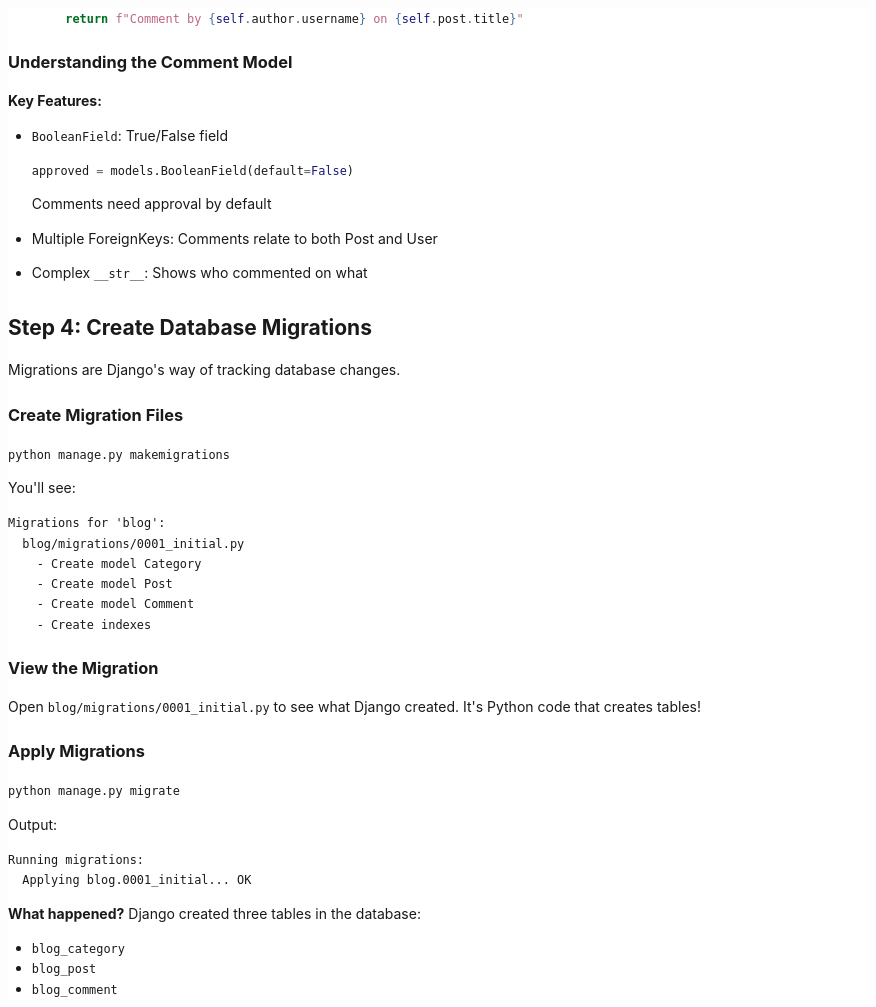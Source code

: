 ```python
        return f"Comment by {self.author.username} on {self.post.title}"
```

### Understanding the Comment Model

**Key Features:**

- `BooleanField`: True/False field
  ```python
  approved = models.BooleanField(default=False)
  ```
  Comments need approval by default

- Multiple ForeignKeys: Comments relate to both Post and User

- Complex `__str__`: Shows who commented on what

## Step 4: Create Database Migrations

Migrations are Django's way of tracking database changes.

### Create Migration Files

```bash
python manage.py makemigrations
```

You'll see:
```
Migrations for 'blog':
  blog/migrations/0001_initial.py
    - Create model Category
    - Create model Post
    - Create model Comment
    - Create indexes
```

### View the Migration

Open `blog/migrations/0001_initial.py` to see what Django created. It's Python code that creates tables!

### Apply Migrations

```bash
python manage.py migrate
```

Output:
```
Running migrations:
  Applying blog.0001_initial... OK
```

**What happened?** Django created three tables in the database:
- `blog_category`
- `blog_post`
- `blog_comment`
